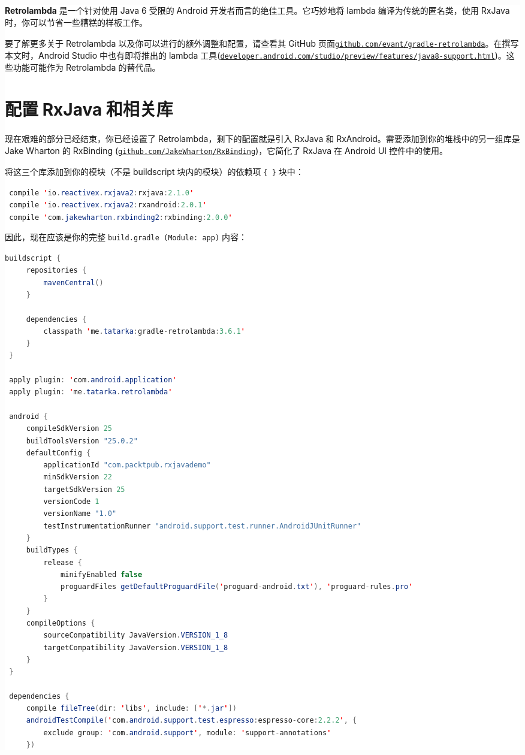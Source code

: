 **Retrolambda** 是一个针对使用 Java 6 受限的 Android 开发者而言的绝佳工具。它巧妙地将 lambda 编译为传统的匿名类，使用 RxJava 时，你可以节省一些糟糕的样板工作。

要了解更多关于 Retrolambda 以及你可以进行的额外调整和配置，请查看其 GitHub 页面[`github.com/evant/gradle-retrolambda`](https://github.com/evant/gradle-retrolambda)。在撰写本文时，Android Studio 中也有即将推出的 lambda 工具([`developer.android.com/studio/preview/features/java8-support.html`](https://developer.android.com/studio/preview/features/java8-support.html))。这些功能可能作为 Retrolambda 的替代品。

# 配置 RxJava 和相关库

现在艰难的部分已经结束，你已经设置了 Retrolambda，剩下的配置就是引入 RxJava 和 RxAndroid。需要添加到你的堆栈中的另一组库是 Jake Wharton 的 RxBinding ([`github.com/JakeWharton/RxBinding`](https://github.com/JakeWharton/RxBinding))，它简化了 RxJava 在 Android UI 控件中的使用。

将这三个库添加到你的模块（不是 buildscript 块内的模块）的依赖项 `{ }` 块中：

```java
 compile 'io.reactivex.rxjava2:rxjava:2.1.0'
 compile 'io.reactivex.rxjava2:rxandroid:2.0.1'
 compile 'com.jakewharton.rxbinding2:rxbinding:2.0.0'
```

因此，现在应该是你的完整 `build.gradle (Module: app)` 内容：

```java
buildscript {
     repositories {
         mavenCentral()
     }

     dependencies {
         classpath 'me.tatarka:gradle-retrolambda:3.6.1'
     }
 }

 apply plugin: 'com.android.application'
 apply plugin: 'me.tatarka.retrolambda'

 android {
     compileSdkVersion 25
     buildToolsVersion "25.0.2"
     defaultConfig {
         applicationId "com.packtpub.rxjavademo"
         minSdkVersion 22
         targetSdkVersion 25
         versionCode 1
         versionName "1.0"
         testInstrumentationRunner "android.support.test.runner.AndroidJUnitRunner"
     }
     buildTypes {
         release {
             minifyEnabled false
             proguardFiles getDefaultProguardFile('proguard-android.txt'), 'proguard-rules.pro'
         }
     }
     compileOptions {
         sourceCompatibility JavaVersion.VERSION_1_8
         targetCompatibility JavaVersion.VERSION_1_8
     }
 }

 dependencies {
     compile fileTree(dir: 'libs', include: ['*.jar'])
     androidTestCompile('com.android.support.test.espresso:espresso-core:2.2.2', {
         exclude group: 'com.android.support', module: 'support-annotations'
     })
```